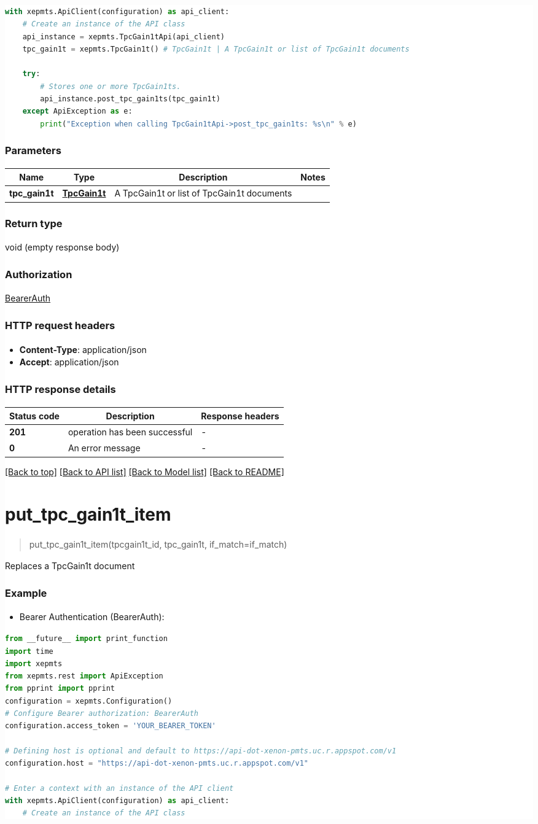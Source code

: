 ```python
with xepmts.ApiClient(configuration) as api_client:
    # Create an instance of the API class
    api_instance = xepmts.TpcGain1tApi(api_client)
    tpc_gain1t = xepmts.TpcGain1t() # TpcGain1t | A TpcGain1t or list of TpcGain1t documents

    try:
        # Stores one or more TpcGain1ts.
        api_instance.post_tpc_gain1ts(tpc_gain1t)
    except ApiException as e:
        print("Exception when calling TpcGain1tApi->post_tpc_gain1ts: %s\n" % e)
```

### Parameters

Name | Type | Description  | Notes
------------- | ------------- | ------------- | -------------
 **tpc_gain1t** | [**TpcGain1t**](TpcGain1t.md)| A TpcGain1t or list of TpcGain1t documents | 

### Return type

void (empty response body)

### Authorization

[BearerAuth](../README.md#BearerAuth)

### HTTP request headers

 - **Content-Type**: application/json
 - **Accept**: application/json

### HTTP response details
| Status code | Description | Response headers |
|-------------|-------------|------------------|
**201** | operation has been successful |  -  |
**0** | An error message |  -  |

[[Back to top]](#) [[Back to API list]](../README.md#documentation-for-api-endpoints) [[Back to Model list]](../README.md#documentation-for-models) [[Back to README]](../README.md)

# **put_tpc_gain1t_item**
> put_tpc_gain1t_item(tpcgain1t_id, tpc_gain1t, if_match=if_match)

Replaces a TpcGain1t document

### Example

* Bearer Authentication (BearerAuth):
```python
from __future__ import print_function
import time
import xepmts
from xepmts.rest import ApiException
from pprint import pprint
configuration = xepmts.Configuration()
# Configure Bearer authorization: BearerAuth
configuration.access_token = 'YOUR_BEARER_TOKEN'

# Defining host is optional and default to https://api-dot-xenon-pmts.uc.r.appspot.com/v1
configuration.host = "https://api-dot-xenon-pmts.uc.r.appspot.com/v1"

# Enter a context with an instance of the API client
with xepmts.ApiClient(configuration) as api_client:
    # Create an instance of the API class
```
